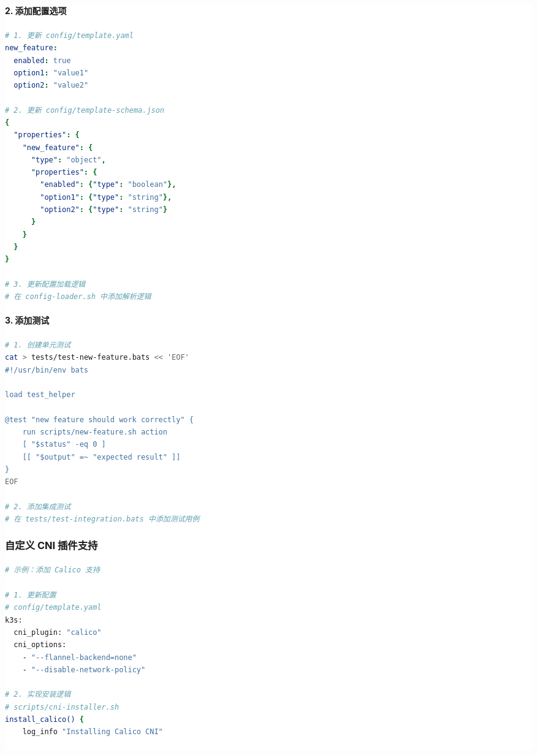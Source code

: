 #### 2. 添加配置选项

```yaml
# 1. 更新 config/template.yaml
new_feature:
  enabled: true
  option1: "value1"
  option2: "value2"

# 2. 更新 config/template-schema.json
{
  "properties": {
    "new_feature": {
      "type": "object",
      "properties": {
        "enabled": {"type": "boolean"},
        "option1": {"type": "string"},
        "option2": {"type": "string"}
      }
    }
  }
}

# 3. 更新配置加载逻辑
# 在 config-loader.sh 中添加解析逻辑
```

#### 3. 添加测试

```bash
# 1. 创建单元测试
cat > tests/test-new-feature.bats << 'EOF'
#!/usr/bin/env bats

load test_helper

@test "new feature should work correctly" {
    run scripts/new-feature.sh action
    [ "$status" -eq 0 ]
    [[ "$output" =~ "expected result" ]]
}
EOF

# 2. 添加集成测试
# 在 tests/test-integration.bats 中添加测试用例
```

### 自定义 CNI 插件支持

```bash
# 示例：添加 Calico 支持

# 1. 更新配置
# config/template.yaml
k3s:
  cni_plugin: "calico"
  cni_options:
    - "--flannel-backend=none"
    - "--disable-network-policy"

# 2. 实现安装逻辑
# scripts/cni-installer.sh
install_calico() {
    log_info "Installing Calico CNI"
    
```